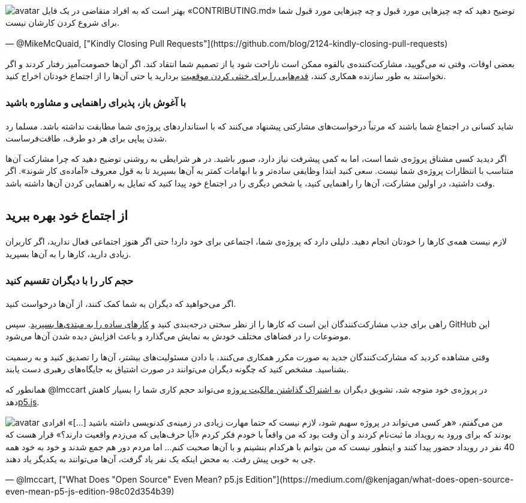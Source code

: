 <aside markdown="1" class="pquote">
  <img src="https://avatars.githubusercontent.com/mikemcquaid?s=180" class="pquote-avatar" alt="avatar">
	بهتر است که به افراد متقاضی در یک فایل «CONTRIBUTING.md» توضیح دهید که چه چیزهایی مورد قبول و چه چیزهایی مورد قبول شما برای شروع کردن کارشان نیست.
  <p markdown="1" class="pquote-credit">
— @MikeMcQuaid, ["Kindly Closing Pull Requests"](https://github.com/blog/2124-kindly-closing-pull-requests)
  </p>
</aside>

بعضی اوقات، وقتی نه می‌گویید، مشارکت‌کننده‌ی بالقوه ممکن است ناراحت شود یا از تصمیم شما انتقاد کند. اگر آن‌ها خصومت‌آمیز رفتار کردند و اگر نخواستند به طور سازنده همکاری کنند، [قدم‌هایی را برای خنثی کردن موقعیت](https://github.com/jonschlinkert/maintainers-guide-to-staying-positive#action-items) بردارید یا حتی آن‌ها را از اجتماع خودتان اخراج کنید.

### با آغوش باز، پذیرای راهنمایی‌ و مشاوره باشید

شاید کسانی در اجتماع شما باشند که مرتباً درخواست‌های مشارکتی پیشنهاد می‌کنند که با استانداردهای پروژه‌ی شما مطابقت نداشته باشد. مسلما رد شدن پیاپی برای هر دو طرف، طاقت‌فرساست.

اگر دیدید کسی مشتاق پروژه‌ی شما است، اما به کمی پیشرفت نیاز دارد، صبور باشید. در هر شرایطی به روشنی توضیح دهید که چرا مشارکت آن‌ها متناسب با انتظارات پروژه‌ی شما نیست. سعی کنید ابتدا وظایفی ساده‌تر و با ابهامات کمتر به آن‌ها بسپرید تا به قول معروف «آماده‌ی کار شوند». اگر وقت داشتید، در اولین مشارکت، آن‌ها را راهنمایی کنید، یا شخص دیگری را در اجتماع خود پیدا کنید که تمایل به راهنمایی کردن آن‌ها داشته باشد.

## از اجتماع خود بهره ببرید

لازم نیست همه‌ی کارها را خودتان انجام دهید. دلیلی دارد که پروژه‌ی شما، اجتماعی برای خود دارد! حتی اگر هنوز اجتماعی فعال ندارید، اگر کاربران زیادی دارید، کارها را به آن‌ها بسپرید.

### حجم کار را با دیگران تقسیم کنید

اگر می‌خواهید که دیگران به شما کمک کنند، از آن‌ها درخواست کنید.

راهی برای جذب مشارکت‌کنندگان این است که کارها را از نظر سختی درجه‌بندی کنید و [کارهای ساده را به مبتدی‌ها بسپرید](https://help.github.com/en/articles/helping-new-contributors-find-your-project-with-labels). سپس GitHub این موضوعات را در فضاهای مختلف خودش به نمایش می‌گذارد و باعث افزایش دیده شدن آن‌ها می‌شود.

وقتی مشاهده کردید که مشارکت‌کنندگان جدید به صورت مکرر همکاری می‌کنند، با دادن مسئولیت‌های بیشتر، آن‌ها را تصدیق کنید و به رسمیت بشناسید. مشخص کنید که چگونه دیگران می‌توانند در صورت اشتیاق به جایگاه‌های رهبری دست یابند.

همانطور که @lmccart در پروژه‌ی خود متوجه شد، تشویق دیگران [به اشتراک گذاشتن مالکیت پروژه](../building-community/#share-ownership-of-your-project) می‌تواند حجم کاری شما را بسیار کاهش دهد[p5.js](https://github.com/processing/p5.js).

<aside markdown="1" class="pquote">
  <img src="https://avatars.githubusercontent.com/lmccart?s=180" class="pquote-avatar" alt="avatar">
  من می‌گفتم، «هر کسی می‌تواند در پروژه سهیم شود، لازم نیست که حتما مهارت زیادی در زمینه‌ی کدنویسی داشته باشید [...]» افرادی بودند که برای ورود به رویداد ما ثبت‌نام کردند و آن وقت بود که من واقعاً با خودم فکر کردم «آیا حرف‌هایی که می‌زدم واقعیت دارند؟» قرار هست که 40 نفر در رویداد حضور پیدا کنند و اینطور نیست که من بتوانم با هرکدام بنشینم و با آن‌ها صحبت کنم... اما مردم دور هم جمع شدند و خود به خود همه چی به خوبی پیش رفت. به محض اینکه یک نفر یاد گرفت، آن‌ها می‌توانند به یکدیگر یاد دهند.
  <p markdown="1" class="pquote-credit">
—  @lmccart, ["What Does "Open Source" Even Mean? p5.js Edition"](https://medium.com/@kenjagan/what-does-open-source-even-mean-p5-js-edition-98c02d354b39)
  </p>
</aside>
